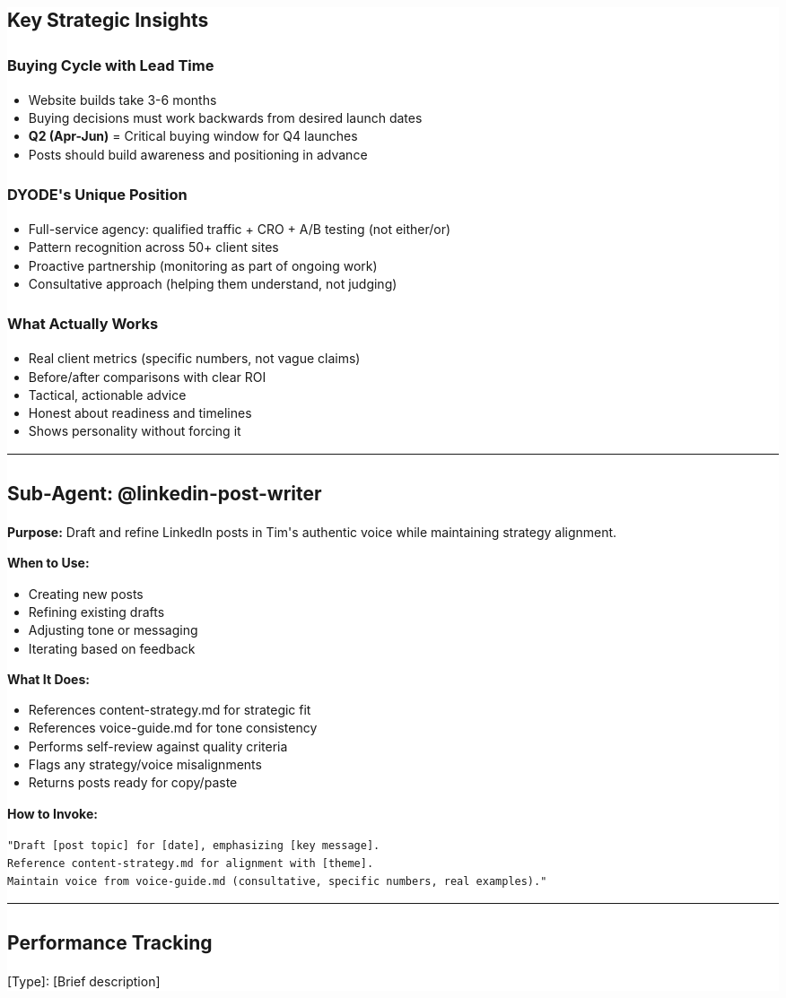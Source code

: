 
## Key Strategic Insights

### Buying Cycle with Lead Time
- Website builds take 3-6 months
- Buying decisions must work backwards from desired launch dates
- **Q2 (Apr-Jun)** = Critical buying window for Q4 launches
- Posts should build awareness and positioning in advance

### DYODE's Unique Position
- Full-service agency: qualified traffic + CRO + A/B testing (not either/or)
- Pattern recognition across 50+ client sites
- Proactive partnership (monitoring as part of ongoing work)
- Consultative approach (helping them understand, not judging)

### What Actually Works
- Real client metrics (specific numbers, not vague claims)
- Before/after comparisons with clear ROI
- Tactical, actionable advice
- Honest about readiness and timelines
- Shows personality without forcing it

---

## Sub-Agent: @linkedin-post-writer

**Purpose:** Draft and refine LinkedIn posts in Tim's authentic voice while maintaining strategy alignment.

**When to Use:**
- Creating new posts
- Refining existing drafts
- Adjusting tone or messaging
- Iterating based on feedback

**What It Does:**
- References content-strategy.md for strategic fit
- References voice-guide.md for tone consistency
- Performs self-review against quality criteria
- Flags any strategy/voice misalignments
- Returns posts ready for copy/paste

**How to Invoke:**
```
"Draft [post topic] for [date], emphasizing [key message].
Reference content-strategy.md for alignment with [theme].
Maintain voice from voice-guide.md (consultative, specific numbers, real examples)."
```

---

## Performance Tracking


[Type]: [Brief description]